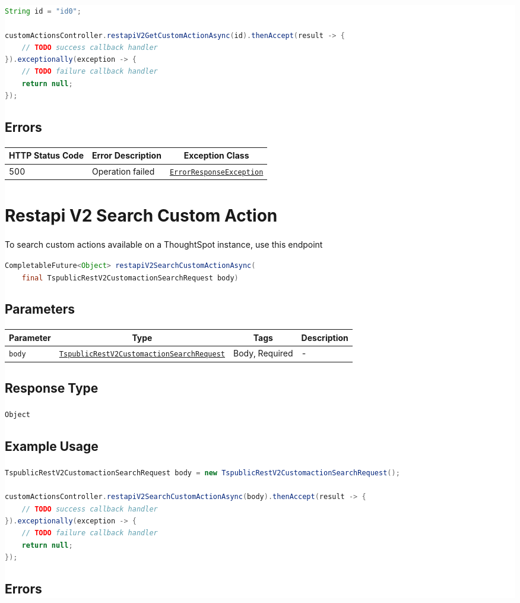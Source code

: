 ```java
String id = "id0";

customActionsController.restapiV2GetCustomActionAsync(id).thenAccept(result -> {
    // TODO success callback handler
}).exceptionally(exception -> {
    // TODO failure callback handler
    return null;
});
```

## Errors

| HTTP Status Code | Error Description | Exception Class |
|  --- | --- | --- |
| 500 | Operation failed | [`ErrorResponseException`](../../doc/models/error-response-exception.md) |


# Restapi V2 Search Custom Action

To search custom actions available on a ThoughtSpot instance, use this endpoint

```java
CompletableFuture<Object> restapiV2SearchCustomActionAsync(
    final TspublicRestV2CustomactionSearchRequest body)
```

## Parameters

| Parameter | Type | Tags | Description |
|  --- | --- | --- | --- |
| `body` | [`TspublicRestV2CustomactionSearchRequest`](../../doc/models/tspublic-rest-v2-customaction-search-request.md) | Body, Required | - |

## Response Type

`Object`

## Example Usage

```java
TspublicRestV2CustomactionSearchRequest body = new TspublicRestV2CustomactionSearchRequest();

customActionsController.restapiV2SearchCustomActionAsync(body).thenAccept(result -> {
    // TODO success callback handler
}).exceptionally(exception -> {
    // TODO failure callback handler
    return null;
});
```

## Errors
